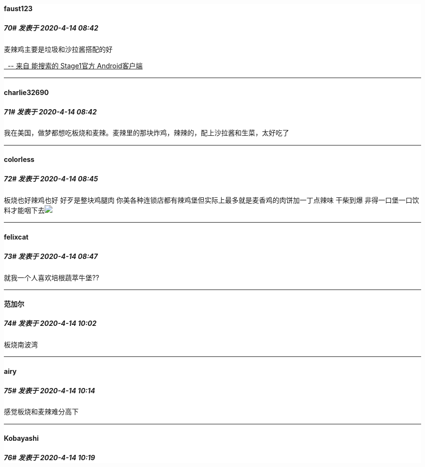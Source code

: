 ####  faust123  
##### 70#       发表于 2020-4-14 08:42


麦辣鸡主要是垃圾和沙拉酱搭配的好

[  -- 来自 能搜索的 Stage1官方 Android客户端](https://www.coolapk.com/apk/140634)


-----

####  charlie32690  
##### 71#       发表于 2020-4-14 08:42


我在美国，做梦都想吃板烧和麦辣。麦辣里的那块炸鸡，辣辣的，配上沙拉酱和生菜，太好吃了


-----

####  colorless  
##### 72#       发表于 2020-4-14 08:45


板烧也好辣鸡也好 好歹是整块鸡腿肉 你美各种连锁店都有辣鸡堡但实际上最多就是麦香鸡的肉饼加一丁点辣味 干柴到爆 非得一口堡一口饮料才能咽下去<img src="https://static.saraba1st.com/image/smiley/face2017/001.png" referrerpolicy="no-referrer">


-----

####  felixcat  
##### 73#       发表于 2020-4-14 08:47


就我一个人喜欢培根蔬萃牛堡??


-----

####  范加尔  
##### 74#       发表于 2020-4-14 10:02


板烧南波湾


-----

####  airy  
##### 75#       发表于 2020-4-14 10:14


感觉板烧和麦辣难分高下


-----

####  Kobayashi  
##### 76#       发表于 2020-4-14 10:19
